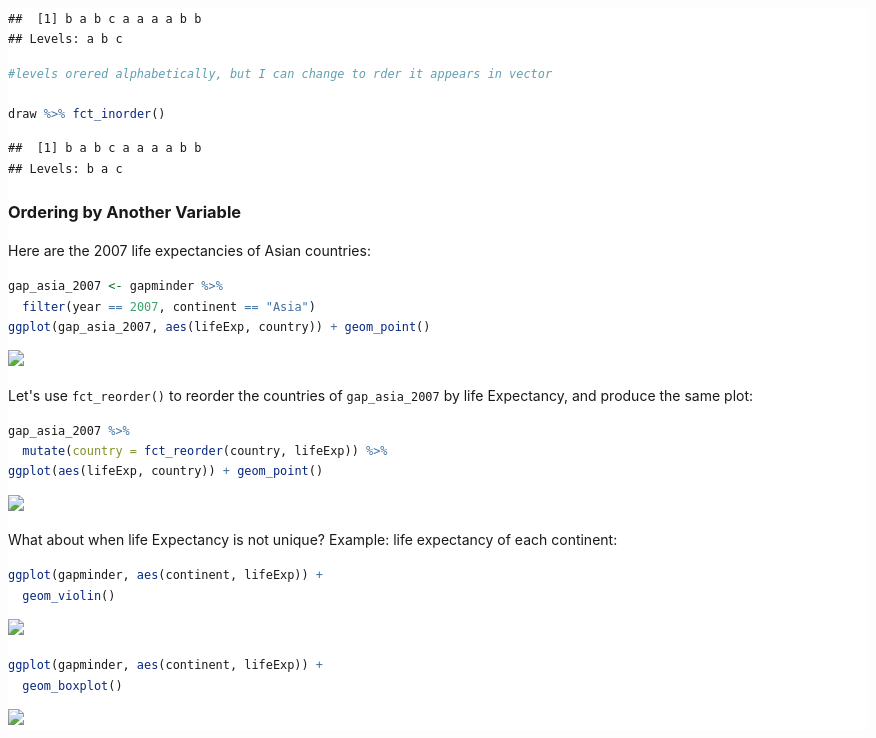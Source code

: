 ```
##  [1] b a b c a a a a b b
## Levels: a b c
```

```r
#levels orered alphabetically, but I can change to rder it appears in vector

draw %>% fct_inorder()
```

```
##  [1] b a b c a a a a b b
## Levels: b a c
```


### Ordering by Another Variable

Here are the 2007 life expectancies of Asian countries:


```r
gap_asia_2007 <- gapminder %>% 
  filter(year == 2007, continent == "Asia")
ggplot(gap_asia_2007, aes(lifeExp, country)) + geom_point()
```

![](cm012-exercise_files/figure-html/unnamed-chunk-18-1.png)

Let's use `fct_reorder()` to reorder the countries of `gap_asia_2007` by life Expectancy, and produce the same plot:


```r
gap_asia_2007 %>%
  mutate(country = fct_reorder(country, lifeExp)) %>%
ggplot(aes(lifeExp, country)) + geom_point()
```

![](cm012-exercise_files/figure-html/unnamed-chunk-19-1.png)

What about when life Expectancy is not unique? Example: life expectancy of each continent:


```r
ggplot(gapminder, aes(continent, lifeExp)) +
  geom_violin()
```

![](cm012-exercise_files/figure-html/unnamed-chunk-20-1.png)

```r
ggplot(gapminder, aes(continent, lifeExp)) +
  geom_boxplot()
```

![](cm012-exercise_files/figure-html/unnamed-chunk-20-2.png)
